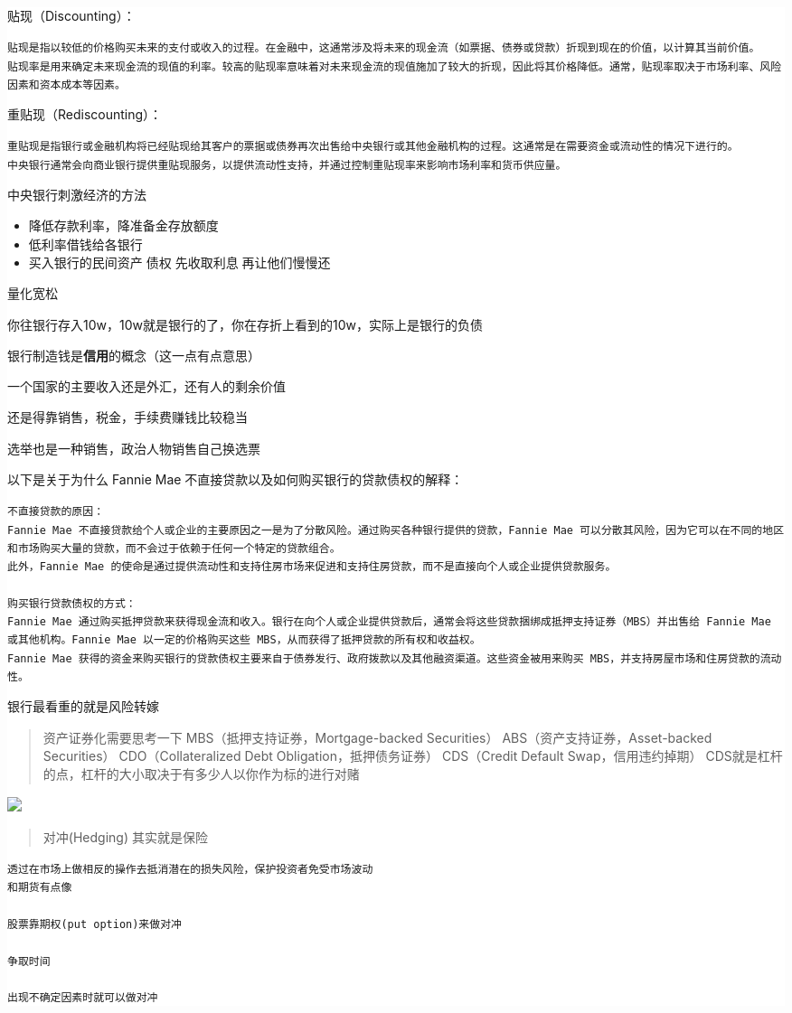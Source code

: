 
贴现（Discounting）：
```
贴现是指以较低的价格购买未来的支付或收入的过程。在金融中，这通常涉及将未来的现金流（如票据、债券或贷款）折现到现在的价值，以计算其当前价值。
贴现率是用来确定未来现金流的现值的利率。较高的贴现率意味着对未来现金流的现值施加了较大的折现，因此将其价格降低。通常，贴现率取决于市场利率、风险因素和资本成本等因素。
```
重贴现（Rediscounting）：
```
重贴现是指银行或金融机构将已经贴现给其客户的票据或债券再次出售给中央银行或其他金融机构的过程。这通常是在需要资金或流动性的情况下进行的。
中央银行通常会向商业银行提供重贴现服务，以提供流动性支持，并通过控制重贴现率来影响市场利率和货币供应量。
```


中央银行刺激经济的方法
- 降低存款利率，降准备金存放额度
- 低利率借钱给各银行
- 买入银行的民间资产 债权 先收取利息 再让他们慢慢还

量化宽松

你往银行存入10w，10w就是银行的了，你在存折上看到的10w，实际上是银行的负债

银行制造钱是**信用**的概念（这一点有点意思）

一个国家的主要收入还是外汇，还有人的剩余价值

还是得靠销售，税金，手续费赚钱比较稳当

选举也是一种销售，政治人物销售自己换选票

以下是关于为什么 Fannie Mae 不直接贷款以及如何购买银行的贷款债权的解释：
```
不直接贷款的原因：
Fannie Mae 不直接贷款给个人或企业的主要原因之一是为了分散风险。通过购买各种银行提供的贷款，Fannie Mae 可以分散其风险，因为它可以在不同的地区和市场购买大量的贷款，而不会过于依赖于任何一个特定的贷款组合。
此外，Fannie Mae 的使命是通过提供流动性和支持住房市场来促进和支持住房贷款，而不是直接向个人或企业提供贷款服务。

购买银行贷款债权的方式：
Fannie Mae 通过购买抵押贷款来获得现金流和收入。银行在向个人或企业提供贷款后，通常会将这些贷款捆绑成抵押支持证券（MBS）并出售给 Fannie Mae 或其他机构。Fannie Mae 以一定的价格购买这些 MBS，从而获得了抵押贷款的所有权和收益权。
Fannie Mae 获得的资金来购买银行的贷款债权主要来自于债券发行、政府拨款以及其他融资渠道。这些资金被用来购买 MBS，并支持房屋市场和住房贷款的流动性。
```


银行最看重的就是风险转嫁

> 资产证券化需要思考一下
MBS（抵押支持证券，Mortgage-backed Securities）
ABS（资产支持证券，Asset-backed Securities）
CDO（Collateralized Debt Obligation，抵押债务证券）
CDS（Credit Default Swap，信用违约掉期）
CDS就是杠杆的点，杠杆的大小取决于有多少人以你作为标的进行对赌
<img src="./img/asset_securitization1.png">

> 对冲(Hedging) 其实就是保险
```
透过在市场上做相反的操作去抵消潜在的损失风险，保护投资者免受市场波动
和期货有点像

股票靠期权(put option)来做对冲

争取时间

出现不确定因素时就可以做对冲
```
